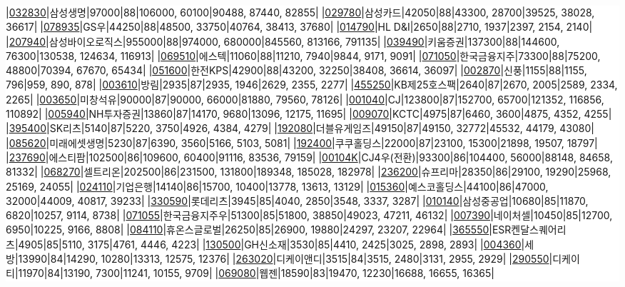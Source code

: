 |[032830](https://finance.daum.net/quotes/A032830)|삼성생명|97000|88|106000, 60100|90488, 87440, 82855|
|[029780](https://finance.daum.net/quotes/A029780)|삼성카드|42050|88|43300, 28700|39525, 38028, 36617|
|[078935](https://finance.daum.net/quotes/A078935)|GS우|44250|88|48500, 33750|40764, 38413, 37680|
|[014790](https://finance.daum.net/quotes/A014790)|HL D&I|2650|88|2710, 1937|2397, 2154, 2140|
|[207940](https://finance.daum.net/quotes/A207940)|삼성바이오로직스|955000|88|974000, 680000|845560, 813166, 791135|
|[039490](https://finance.daum.net/quotes/A039490)|키움증권|137300|88|144600, 76300|130538, 124634, 116913|
|[069510](https://finance.daum.net/quotes/A069510)|에스텍|11060|88|11210, 7940|9844, 9171, 9091|
|[071050](https://finance.daum.net/quotes/A071050)|한국금융지주|73300|88|75200, 48800|70394, 67670, 65434|
|[051600](https://finance.daum.net/quotes/A051600)|한전KPS|42900|88|43200, 32250|38408, 36614, 36097|
|[002870](https://finance.daum.net/quotes/A002870)|신풍|1155|88|1155, 796|959, 890, 878|
|[003610](https://finance.daum.net/quotes/A003610)|방림|2935|87|2935, 1946|2629, 2355, 2277|
|[455250](https://finance.daum.net/quotes/A455250)|KB제25호스팩|2640|87|2670, 2005|2589, 2334, 2265|
|[003650](https://finance.daum.net/quotes/A003650)|미창석유|90000|87|90000, 66000|81880, 79560, 78126|
|[001040](https://finance.daum.net/quotes/A001040)|CJ|123800|87|152700, 65700|121352, 116856, 110892|
|[005940](https://finance.daum.net/quotes/A005940)|NH투자증권|13860|87|14170, 9680|13096, 12175, 11695|
|[009070](https://finance.daum.net/quotes/A009070)|KCTC|4975|87|6460, 3600|4875, 4352, 4255|
|[395400](https://finance.daum.net/quotes/A395400)|SK리츠|5140|87|5220, 3750|4926, 4384, 4279|
|[192080](https://finance.daum.net/quotes/A192080)|더블유게임즈|49150|87|49150, 32772|45532, 44179, 43080|
|[085620](https://finance.daum.net/quotes/A085620)|미래에셋생명|5230|87|6390, 3560|5166, 5103, 5081|
|[192400](https://finance.daum.net/quotes/A192400)|쿠쿠홀딩스|22000|87|23100, 15300|21898, 19507, 18797|
|[237690](https://finance.daum.net/quotes/A237690)|에스티팜|102500|86|109600, 60400|91116, 83536, 79159|
|[00104K](https://finance.daum.net/quotes/A00104K)|CJ4우(전환)|93300|86|104400, 56000|88148, 84658, 81332|
|[068270](https://finance.daum.net/quotes/A068270)|셀트리온|202500|86|231500, 131800|189348, 185028, 182978|
|[236200](https://finance.daum.net/quotes/A236200)|슈프리마|28350|86|29100, 19290|25968, 25169, 24055|
|[024110](https://finance.daum.net/quotes/A024110)|기업은행|14140|86|15700, 10400|13778, 13613, 13129|
|[015360](https://finance.daum.net/quotes/A015360)|예스코홀딩스|44100|86|47000, 32000|44009, 40817, 39233|
|[330590](https://finance.daum.net/quotes/A330590)|롯데리츠|3945|85|4040, 2850|3548, 3337, 3287|
|[010140](https://finance.daum.net/quotes/A010140)|삼성중공업|10680|85|11870, 6820|10257, 9114, 8738|
|[071055](https://finance.daum.net/quotes/A071055)|한국금융지주우|51300|85|51800, 38850|49023, 47211, 46132|
|[007390](https://finance.daum.net/quotes/A007390)|네이처셀|10450|85|12700, 6950|10225, 9166, 8808|
|[084110](https://finance.daum.net/quotes/A084110)|휴온스글로벌|26250|85|26900, 19880|24297, 23207, 22964|
|[365550](https://finance.daum.net/quotes/A365550)|ESR켄달스퀘어리츠|4905|85|5110, 3175|4761, 4446, 4223|
|[130500](https://finance.daum.net/quotes/A130500)|GH신소재|3530|85|4410, 2425|3025, 2898, 2893|
|[004360](https://finance.daum.net/quotes/A004360)|세방|13990|84|14290, 10280|13313, 12575, 12376|
|[263020](https://finance.daum.net/quotes/A263020)|디케이앤디|3515|84|3515, 2480|3131, 2955, 2929|
|[290550](https://finance.daum.net/quotes/A290550)|디케이티|11970|84|13190, 7300|11241, 10155, 9709|
|[069080](https://finance.daum.net/quotes/A069080)|웹젠|18590|83|19470, 12230|16688, 16655, 16365|